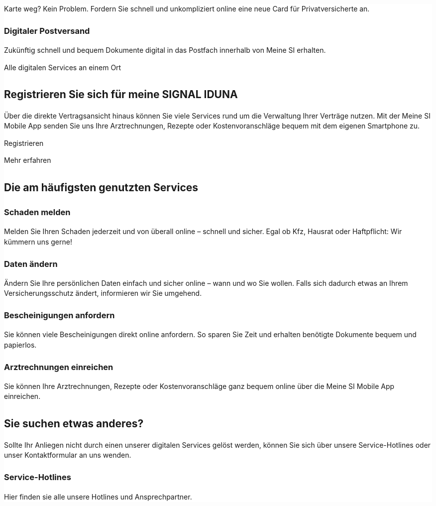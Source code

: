 Karte weg? Kein Problem. Fordern Sie schnell und unkompliziert online eine
neue Card für Privatversicherte an.

### Digitaler Postversand

Zukünftig schnell und bequem Dokumente digital in das Postfach innerhalb von
Meine SI erhalten.

Alle digitalen Services an einem Ort

##  Registrieren Sie sich für meine SIGNAL IDUNA

Über die direkte Vertragsansicht hinaus können Sie viele Services rund um die
Verwaltung Ihrer Verträge nutzen. Mit der Meine SI Mobile App senden Sie uns
Ihre Arztrechnungen, Rezepte oder Kostenvoranschläge bequem mit dem eigenen
Smartphone zu.

Registrieren

Mehr erfahren

##  Die am häufigsten genutzten Services

### Schaden melden

Melden Sie Ihren Schaden jederzeit und von überall online – schnell und
sicher. Egal ob Kfz, Hausrat oder Haftpflicht: Wir kümmern uns gerne!

### Daten ändern

Ändern Sie Ihre persönlichen Daten einfach und sicher online – wann und wo Sie
wollen. Falls sich dadurch etwas an Ihrem Versicherungsschutz ändert,
informieren wir Sie umgehend.

### Bescheinigungen anfordern

Sie können viele Bescheinigungen direkt online anfordern. So sparen Sie Zeit
und erhalten benötigte Dokumente bequem und papierlos.

### Arztrechnungen einreichen

Sie können Ihre Arztrechnungen, Rezepte oder Kostenvoranschläge ganz bequem
online über die Meine SI Mobile App einreichen.

##  Sie suchen etwas anderes?

Sollte Ihr Anliegen nicht durch einen unserer digitalen Services gelöst
werden, können Sie sich über unsere Service-Hotlines oder unser
Kontaktformular an uns wenden.

### Service-Hotlines

Hier finden sie alle unsere Hotlines und Ansprechpartner.
